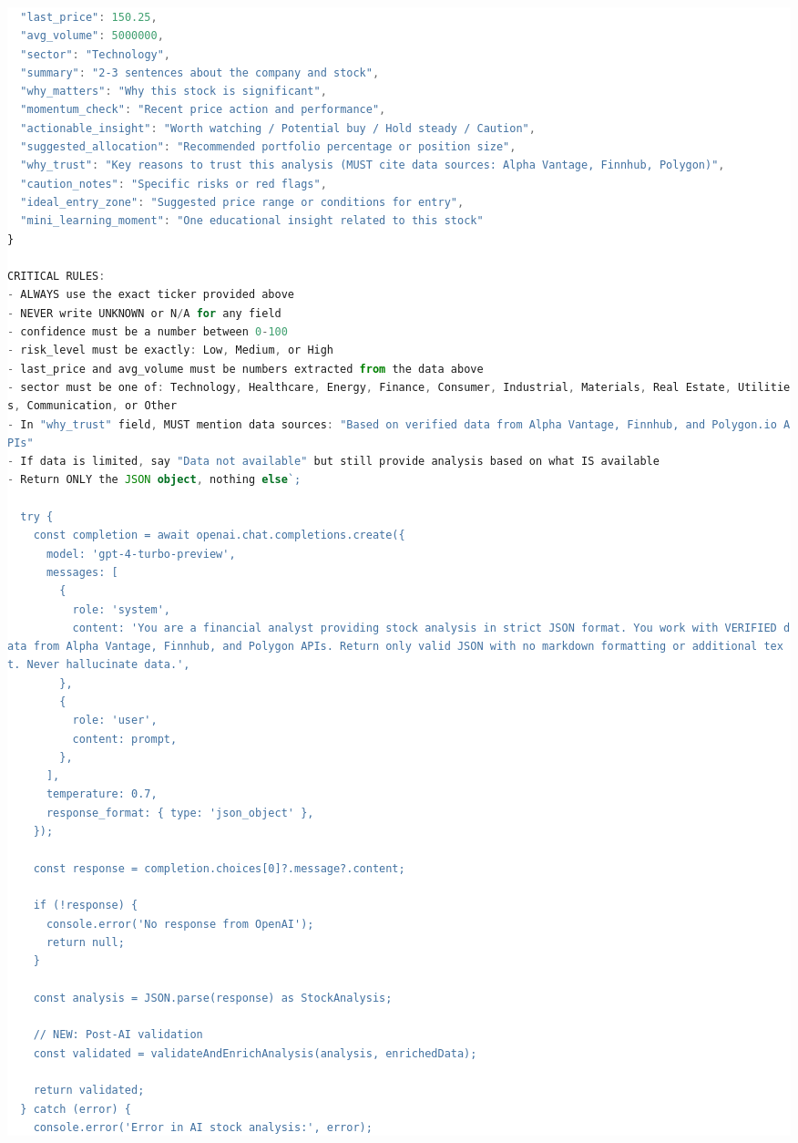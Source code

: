 ```typescript
  "last_price": 150.25,
  "avg_volume": 5000000,
  "sector": "Technology",
  "summary": "2-3 sentences about the company and stock",
  "why_matters": "Why this stock is significant",
  "momentum_check": "Recent price action and performance",
  "actionable_insight": "Worth watching / Potential buy / Hold steady / Caution",
  "suggested_allocation": "Recommended portfolio percentage or position size",
  "why_trust": "Key reasons to trust this analysis (MUST cite data sources: Alpha Vantage, Finnhub, Polygon)",
  "caution_notes": "Specific risks or red flags",
  "ideal_entry_zone": "Suggested price range or conditions for entry",
  "mini_learning_moment": "One educational insight related to this stock"
}

CRITICAL RULES:
- ALWAYS use the exact ticker provided above
- NEVER write UNKNOWN or N/A for any field
- confidence must be a number between 0-100
- risk_level must be exactly: Low, Medium, or High
- last_price and avg_volume must be numbers extracted from the data above
- sector must be one of: Technology, Healthcare, Energy, Finance, Consumer, Industrial, Materials, Real Estate, Utilities, Communication, or Other
- In "why_trust" field, MUST mention data sources: "Based on verified data from Alpha Vantage, Finnhub, and Polygon.io APIs"
- If data is limited, say "Data not available" but still provide analysis based on what IS available
- Return ONLY the JSON object, nothing else`;

  try {
    const completion = await openai.chat.completions.create({
      model: 'gpt-4-turbo-preview',
      messages: [
        {
          role: 'system',
          content: 'You are a financial analyst providing stock analysis in strict JSON format. You work with VERIFIED data from Alpha Vantage, Finnhub, and Polygon APIs. Return only valid JSON with no markdown formatting or additional text. Never hallucinate data.',
        },
        {
          role: 'user',
          content: prompt,
        },
      ],
      temperature: 0.7,
      response_format: { type: 'json_object' },
    });

    const response = completion.choices[0]?.message?.content;

    if (!response) {
      console.error('No response from OpenAI');
      return null;
    }

    const analysis = JSON.parse(response) as StockAnalysis;

    // NEW: Post-AI validation
    const validated = validateAndEnrichAnalysis(analysis, enrichedData);

    return validated;
  } catch (error) {
    console.error('Error in AI stock analysis:', error);
```